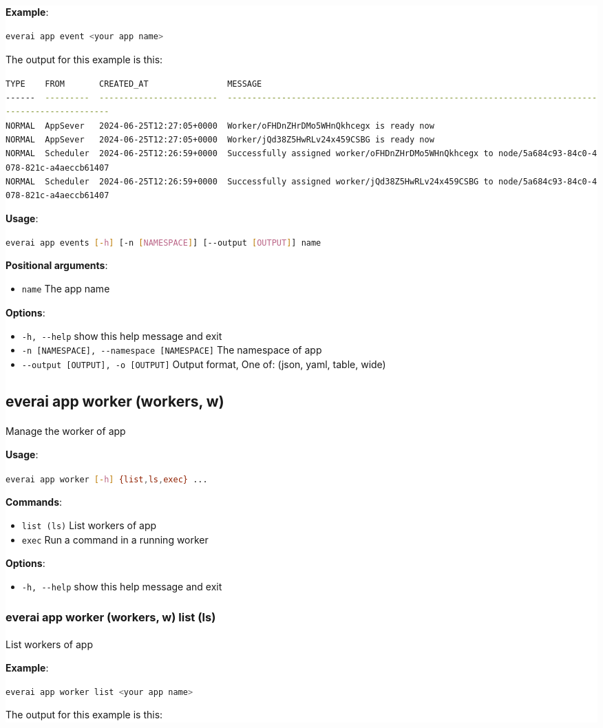 **Example**:  
```bash
everai app event <your app name>
```
The output for this example is this: 
```bash
TYPE    FROM       CREATED_AT                MESSAGE
------  ---------  ------------------------  ------------------------------------------------------------------------------------------------
NORMAL  AppSever   2024-06-25T12:27:05+0000  Worker/oFHDnZHrDMo5WHnQkhcegx is ready now
NORMAL  AppSever   2024-06-25T12:27:05+0000  Worker/jQd38Z5HwRLv24x459CSBG is ready now
NORMAL  Scheduler  2024-06-25T12:26:59+0000  Successfully assigned worker/oFHDnZHrDMo5WHnQkhcegx to node/5a684c93-84c0-4078-821c-a4aeccb61407
NORMAL  Scheduler  2024-06-25T12:26:59+0000  Successfully assigned worker/jQd38Z5HwRLv24x459CSBG to node/5a684c93-84c0-4078-821c-a4aeccb61407
```

**Usage**: 
```bash
everai app events [-h] [-n [NAMESPACE]] [--output [OUTPUT]] name
```

**Positional arguments**:  

 * `name`              The app name

**Options**:  

 * `-h, --help`            show this help message and exit
 * `-n [NAMESPACE], --namespace [NAMESPACE]` The namespace of app
 * `--output [OUTPUT], -o [OUTPUT]`
                        Output format, One of: (json, yaml, table, wide)


## everai app worker (workers, w)
Manage the worker of app  

**Usage**:
```bash 
everai app worker [-h] {list,ls,exec} ...
```

**Commands**:
  * `list (ls)`    List workers of app 
  * `exec`          Run a command in a running worker


**Options**:
  * `-h, --help`  show this help message and exit 

### everai app worker (workers, w) list (ls)

List workers of app  

**Example**:
```bash
everai app worker list <your app name>
```
The output for this example is this:  
